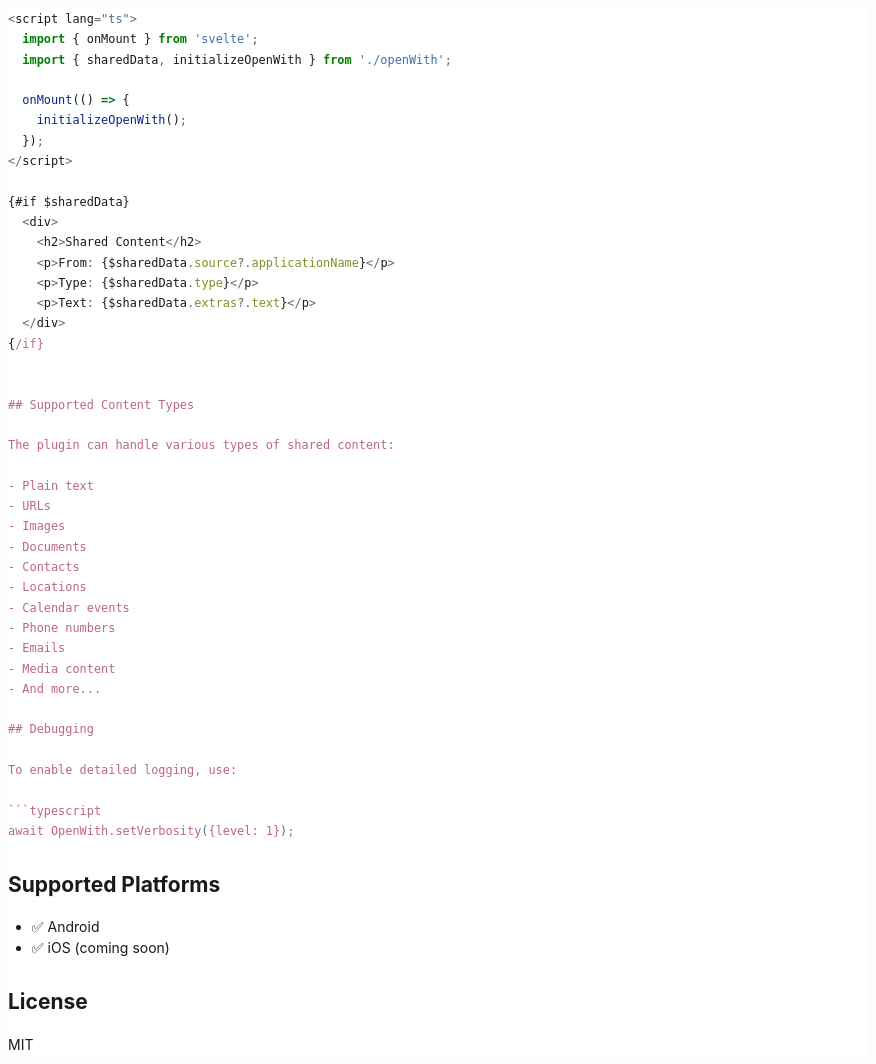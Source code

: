 ```typescript
<script lang="ts">
  import { onMount } from 'svelte';
  import { sharedData, initializeOpenWith } from './openWith';

  onMount(() => {
    initializeOpenWith();
  });
</script>

{#if $sharedData}
  <div>
    <h2>Shared Content</h2>
    <p>From: {$sharedData.source?.applicationName}</p>
    <p>Type: {$sharedData.type}</p>
    <p>Text: {$sharedData.extras?.text}</p>
  </div>
{/if}


## Supported Content Types

The plugin can handle various types of shared content:

- Plain text
- URLs
- Images
- Documents
- Contacts
- Locations
- Calendar events
- Phone numbers
- Emails
- Media content
- And more...

## Debugging

To enable detailed logging, use:

```typescript
await OpenWith.setVerbosity({level: 1});
```

## Supported Platforms

- ✅ Android
- ✅ iOS (coming soon)

## License

MIT